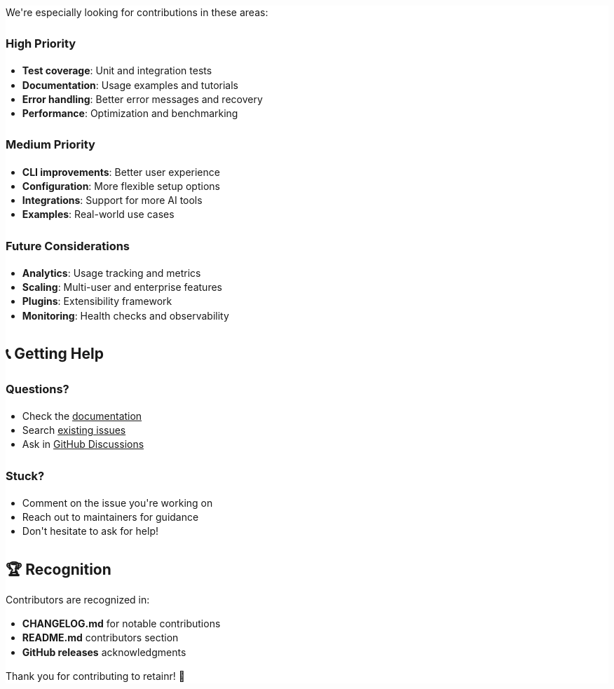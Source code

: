 We're especially looking for contributions in these areas:

### High Priority
- **Test coverage**: Unit and integration tests
- **Documentation**: Usage examples and tutorials
- **Error handling**: Better error messages and recovery
- **Performance**: Optimization and benchmarking

### Medium Priority
- **CLI improvements**: Better user experience
- **Configuration**: More flexible setup options
- **Integrations**: Support for more AI tools
- **Examples**: Real-world use cases

### Future Considerations
- **Analytics**: Usage tracking and metrics
- **Scaling**: Multi-user and enterprise features
- **Plugins**: Extensibility framework
- **Monitoring**: Health checks and observability

## 📞 Getting Help

### Questions?
- Check the [documentation](docs/)
- Search [existing issues](https://github.com/Wodooman/retainr/issues)
- Ask in [GitHub Discussions](https://github.com/Wodooman/retainr/discussions)

### Stuck?
- Comment on the issue you're working on
- Reach out to maintainers for guidance
- Don't hesitate to ask for help!

## 🏆 Recognition

Contributors are recognized in:
- **CHANGELOG.md** for notable contributions
- **README.md** contributors section
- **GitHub releases** acknowledgments

Thank you for contributing to retainr! 🚀
